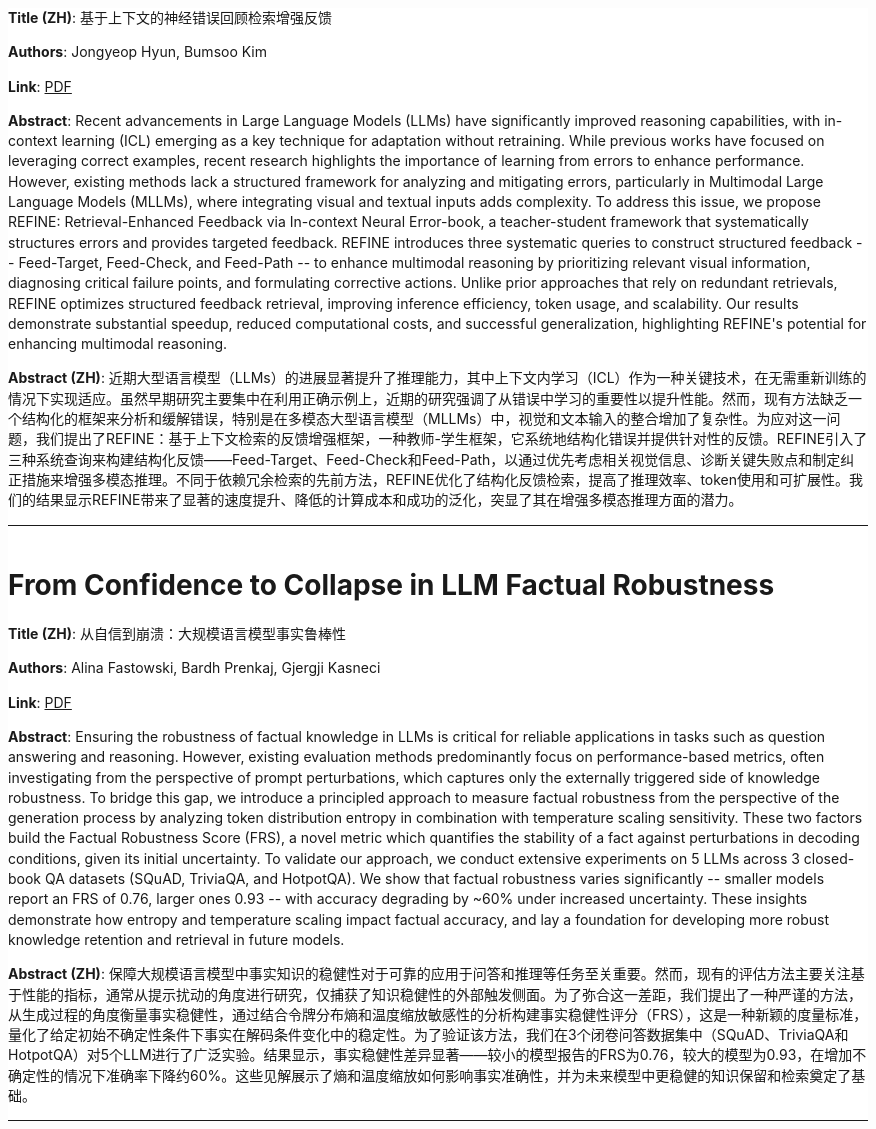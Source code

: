 **Title (ZH)**: 基于上下文的神经错误回顾检索增强反馈 

**Authors**: Jongyeop Hyun, Bumsoo Kim  

**Link**: [PDF](https://arxiv.org/pdf/2508.16313)  

**Abstract**: Recent advancements in Large Language Models (LLMs) have significantly improved reasoning capabilities, with in-context learning (ICL) emerging as a key technique for adaptation without retraining. While previous works have focused on leveraging correct examples, recent research highlights the importance of learning from errors to enhance performance. However, existing methods lack a structured framework for analyzing and mitigating errors, particularly in Multimodal Large Language Models (MLLMs), where integrating visual and textual inputs adds complexity. To address this issue, we propose REFINE: Retrieval-Enhanced Feedback via In-context Neural Error-book, a teacher-student framework that systematically structures errors and provides targeted feedback. REFINE introduces three systematic queries to construct structured feedback -- Feed-Target, Feed-Check, and Feed-Path -- to enhance multimodal reasoning by prioritizing relevant visual information, diagnosing critical failure points, and formulating corrective actions. Unlike prior approaches that rely on redundant retrievals, REFINE optimizes structured feedback retrieval, improving inference efficiency, token usage, and scalability. Our results demonstrate substantial speedup, reduced computational costs, and successful generalization, highlighting REFINE's potential for enhancing multimodal reasoning. 

**Abstract (ZH)**: 近期大型语言模型（LLMs）的进展显著提升了推理能力，其中上下文内学习（ICL）作为一种关键技术，在无需重新训练的情况下实现适应。虽然早期研究主要集中在利用正确示例上，近期的研究强调了从错误中学习的重要性以提升性能。然而，现有方法缺乏一个结构化的框架来分析和缓解错误，特别是在多模态大型语言模型（MLLMs）中，视觉和文本输入的整合增加了复杂性。为应对这一问题，我们提出了REFINE：基于上下文检索的反馈增强框架，一种教师-学生框架，它系统地结构化错误并提供针对性的反馈。REFINE引入了三种系统查询来构建结构化反馈——Feed-Target、Feed-Check和Feed-Path，以通过优先考虑相关视觉信息、诊断关键失败点和制定纠正措施来增强多模态推理。不同于依赖冗余检索的先前方法，REFINE优化了结构化反馈检索，提高了推理效率、token使用和可扩展性。我们的结果显示REFINE带来了显著的速度提升、降低的计算成本和成功的泛化，突显了其在增强多模态推理方面的潜力。 

---
# From Confidence to Collapse in LLM Factual Robustness 

**Title (ZH)**: 从自信到崩溃：大规模语言模型事实鲁棒性 

**Authors**: Alina Fastowski, Bardh Prenkaj, Gjergji Kasneci  

**Link**: [PDF](https://arxiv.org/pdf/2508.16267)  

**Abstract**: Ensuring the robustness of factual knowledge in LLMs is critical for reliable applications in tasks such as question answering and reasoning. However, existing evaluation methods predominantly focus on performance-based metrics, often investigating from the perspective of prompt perturbations, which captures only the externally triggered side of knowledge robustness. To bridge this gap, we introduce a principled approach to measure factual robustness from the perspective of the generation process by analyzing token distribution entropy in combination with temperature scaling sensitivity. These two factors build the Factual Robustness Score (FRS), a novel metric which quantifies the stability of a fact against perturbations in decoding conditions, given its initial uncertainty. To validate our approach, we conduct extensive experiments on 5 LLMs across 3 closed-book QA datasets (SQuAD, TriviaQA, and HotpotQA). We show that factual robustness varies significantly -- smaller models report an FRS of $0.76$, larger ones $0.93$ -- with accuracy degrading by ~$60\%$ under increased uncertainty. These insights demonstrate how entropy and temperature scaling impact factual accuracy, and lay a foundation for developing more robust knowledge retention and retrieval in future models. 

**Abstract (ZH)**: 保障大规模语言模型中事实知识的稳健性对于可靠的应用于问答和推理等任务至关重要。然而，现有的评估方法主要关注基于性能的指标，通常从提示扰动的角度进行研究，仅捕获了知识稳健性的外部触发侧面。为了弥合这一差距，我们提出了一种严谨的方法，从生成过程的角度衡量事实稳健性，通过结合令牌分布熵和温度缩放敏感性的分析构建事实稳健性评分（FRS），这是一种新颖的度量标准，量化了给定初始不确定性条件下事实在解码条件变化中的稳定性。为了验证该方法，我们在3个闭卷问答数据集中（SQuAD、TriviaQA和HotpotQA）对5个LLM进行了广泛实验。结果显示，事实稳健性差异显著——较小的模型报告的FRS为0.76，较大的模型为0.93，在增加不确定性的情况下准确率下降约60%。这些见解展示了熵和温度缩放如何影响事实准确性，并为未来模型中更稳健的知识保留和检索奠定了基础。 

---